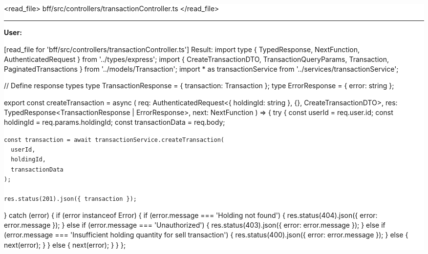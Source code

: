 <read_file>
<path>bff/src/controllers/transactionController.ts</path>
</read_file>

---

**User:**

[read_file for 'bff/src/controllers/transactionController.ts'] Result:
import type { TypedResponse, NextFunction, AuthenticatedRequest } from '../types/express';
import { 
  CreateTransactionDTO, 
  TransactionQueryParams, 
  Transaction,
  PaginatedTransactions 
} from '../models/Transaction';
import * as transactionService from '../services/transactionService';

// Define response types
type TransactionResponse = { transaction: Transaction };
type ErrorResponse = { error: string };

export const createTransaction = async (
  req: AuthenticatedRequest<{ holdingId: string }, {}, CreateTransactionDTO>,
  res: TypedResponse<TransactionResponse | ErrorResponse>,
  next: NextFunction
) => {
  try {
    const userId = req.user.id;
    const holdingId = req.params.holdingId;
    const transactionData = req.body;

    const transaction = await transactionService.createTransaction(
      userId,
      holdingId,
      transactionData
    );

    res.status(201).json({ transaction });
  } catch (error) {
    if (error instanceof Error) {
      if (error.message === 'Holding not found') {
        res.status(404).json({ error: error.message });
      } else if (error.message === 'Unauthorized') {
        res.status(403).json({ error: error.message });
      } else if (error.message === 'Insufficient holding quantity for sell transaction') {
        res.status(400).json({ error: error.message });
      } else {
        next(error);
      }
    } else {
      next(error);
    }
  }
};

